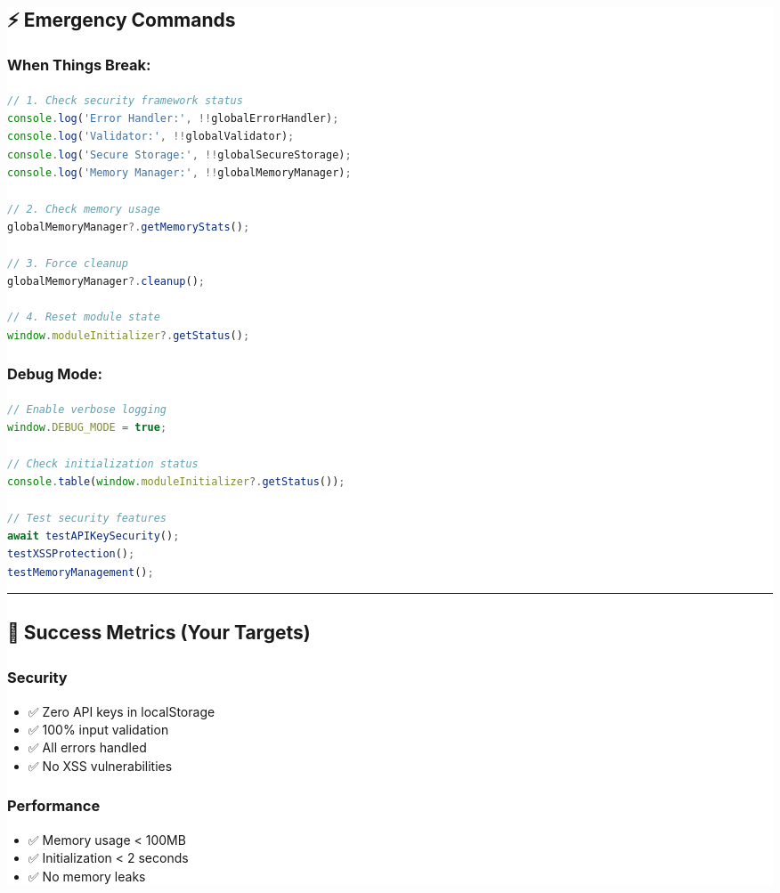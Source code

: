 
## ⚡ **Emergency Commands**

### **When Things Break:**
```javascript
// 1. Check security framework status
console.log('Error Handler:', !!globalErrorHandler);
console.log('Validator:', !!globalValidator);
console.log('Secure Storage:', !!globalSecureStorage);
console.log('Memory Manager:', !!globalMemoryManager);

// 2. Check memory usage
globalMemoryManager?.getMemoryStats();

// 3. Force cleanup
globalMemoryManager?.cleanup();

// 4. Reset module state
window.moduleInitializer?.getStatus();
```

### **Debug Mode:**
```javascript
// Enable verbose logging
window.DEBUG_MODE = true;

// Check initialization status
console.table(window.moduleInitializer?.getStatus());

// Test security features
await testAPIKeySecurity();
testXSSProtection();
testMemoryManagement();
```

---

## 🎯 **Success Metrics** (Your Targets)

### **Security**
- ✅ Zero API keys in localStorage
- ✅ 100% input validation
- ✅ All errors handled
- ✅ No XSS vulnerabilities

### **Performance**
- ✅ Memory usage < 100MB
- ✅ Initialization < 2 seconds
- ✅ No memory leaks
